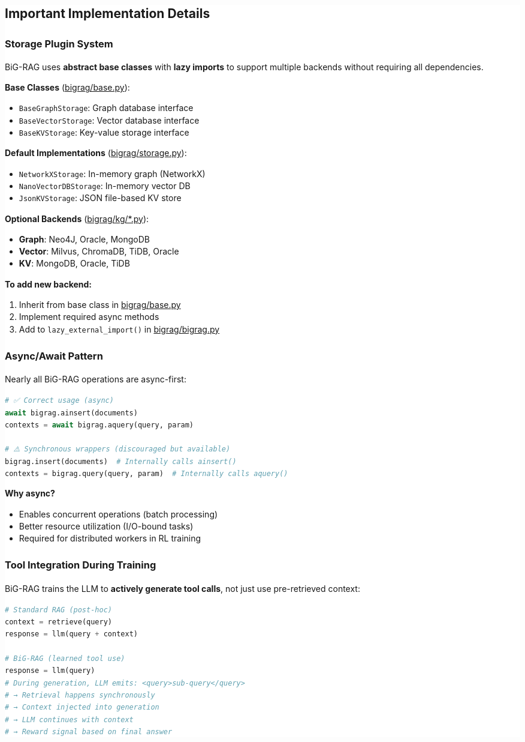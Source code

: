 
## Important Implementation Details

### Storage Plugin System

BiG-RAG uses **abstract base classes** with **lazy imports** to support multiple backends without requiring all dependencies.

**Base Classes** ([bigrag/base.py](bigrag/base.py)):
- `BaseGraphStorage`: Graph database interface
- `BaseVectorStorage`: Vector database interface
- `BaseKVStorage`: Key-value storage interface

**Default Implementations** ([bigrag/storage.py](bigrag/storage.py)):
- `NetworkXStorage`: In-memory graph (NetworkX)
- `NanoVectorDBStorage`: In-memory vector DB
- `JsonKVStorage`: JSON file-based KV store

**Optional Backends** ([bigrag/kg/*.py](bigrag/kg/)):
- **Graph**: Neo4J, Oracle, MongoDB
- **Vector**: Milvus, ChromaDB, TiDB, Oracle
- **KV**: MongoDB, Oracle, TiDB

**To add new backend:**
1. Inherit from base class in [bigrag/base.py](bigrag/base.py)
2. Implement required async methods
3. Add to `lazy_external_import()` in [bigrag/bigrag.py](bigrag/bigrag.py)

### Async/Await Pattern

Nearly all BiG-RAG operations are async-first:

```python
# ✅ Correct usage (async)
await bigrag.ainsert(documents)
contexts = await bigrag.aquery(query, param)

# ⚠️ Synchronous wrappers (discouraged but available)
bigrag.insert(documents)  # Internally calls ainsert()
contexts = bigrag.query(query, param)  # Internally calls aquery()
```

**Why async?**
- Enables concurrent operations (batch processing)
- Better resource utilization (I/O-bound tasks)
- Required for distributed workers in RL training

### Tool Integration During Training

BiG-RAG trains the LLM to **actively generate tool calls**, not just use pre-retrieved context:

```python
# Standard RAG (post-hoc)
context = retrieve(query)
response = llm(query + context)

# BiG-RAG (learned tool use)
response = llm(query)
# During generation, LLM emits: <query>sub-query</query>
# → Retrieval happens synchronously
# → Context injected into generation
# → LLM continues with context
# → Reward signal based on final answer
```
